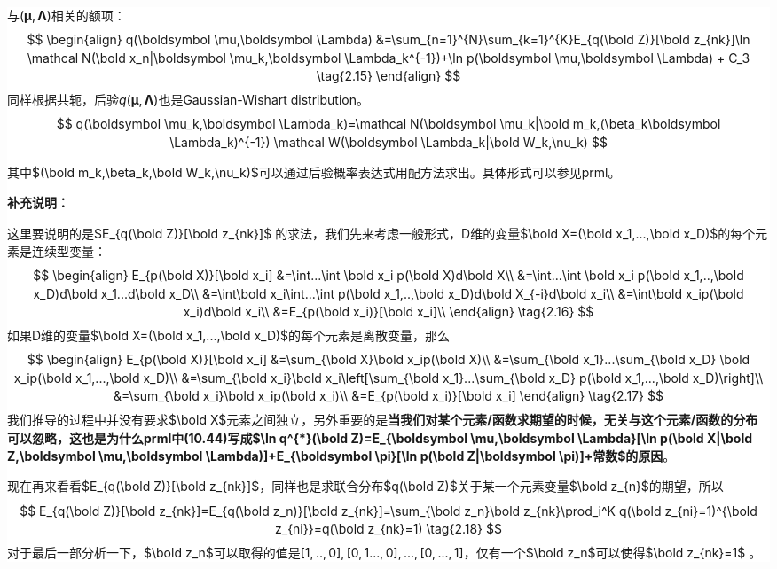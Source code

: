 与$(\boldsymbol \mu,\boldsymbol \Lambda)​$相关的额项：
$$
\begin{align}
q(\boldsymbol \mu,\boldsymbol \Lambda)
&=\sum_{n=1}^{N}\sum_{k=1}^{K}E_{q(\bold Z)}[\bold z_{nk}]\ln \mathcal N(\bold x_n|\boldsymbol \mu_k,\boldsymbol \Lambda_k^{-1})+\ln p(\boldsymbol \mu,\boldsymbol \Lambda) + C_3  	\tag{2.15}
\end{align}
$$
同样根据共轭，后验$q(\boldsymbol \mu,\boldsymbol \Lambda)$也是Gaussian-Wishart distribution。
$$
q(\boldsymbol \mu_k,\boldsymbol \Lambda_k)=\mathcal N(\boldsymbol \mu_k|\bold m_k,(\beta_k\boldsymbol \Lambda_k)^{-1})  \mathcal W(\boldsymbol \Lambda_k|\bold W_k,\nu_k)
$$

其中$(\bold m_k,\beta_k,\bold W_k,\nu_k)​$可以通过后验概率表达式用配方法求出。具体形式可以参见prml。

**补充说明：**

这里要说明的是$E_{q(\bold Z)}[\bold z_{nk}]​$ 的求法，我们先来考虑一般形式，D维的变量$\bold X=(\bold x_1,...,\bold x_D)​$的每个元素是连续型变量：
$$
\begin{align}
E_{p(\bold X)}[\bold x_i]
&=\int...\int \bold x_i p(\bold X)d\bold X\\
&=\int...\int \bold x_i p(\bold x_1,..,\bold x_D)d\bold x_1...d\bold x_D\\
&=\int\bold x_i\int...\int  p(\bold x_1,..,\bold x_D)d\bold X_{-i}d\bold x_i\\
&=\int\bold x_ip(\bold x_i)d\bold x_i\\
&=E_{p(\bold x_i)}[\bold x_i]\\
\end{align}  \tag{2.16}
$$
如果D维的变量$\bold X=(\bold x_1,...,\bold x_D)$的每个元素是离散变量，那么
$$
\begin{align}
E_{p(\bold X)}[\bold x_i]
&=\sum_{\bold X}\bold x_ip(\bold X)\\
&=\sum_{\bold x_1}...\sum_{\bold x_D} \bold x_ip(\bold x_1,...,\bold x_D)\\
&=\sum_{\bold x_i}\bold x_i\left[\sum_{\bold x_1}...\sum_{\bold x_D} p(\bold x_1,...,\bold x_D)\right]\\
&=\sum_{\bold x_i}\bold x_ip(\bold x_i)\\
&=E_{p(\bold x_i)}[\bold x_i]
\end{align}  \tag{2.17}
$$
我们推导的过程中并没有要求$\bold X$元素之间独立，另外重要的是**当我们对某个元素/函数求期望的时候，无关与这个元素/函数的分布可以忽略，这也是为什么prml中$(10.44)$写成$\ln q^{*}(\bold Z)=E_{\boldsymbol \mu,\boldsymbol \Lambda}[\ln p(\bold X|\bold Z,\boldsymbol \mu,\boldsymbol \Lambda)]+E_{\boldsymbol \pi}[\ln p(\bold Z|\boldsymbol \pi)]+常数$的原因**。

现在再来看看$E_{q(\bold Z)}[\bold z_{nk}]$，同样也是求联合分布$q(\bold Z)$关于某一个元素变量$\bold z_{n}$的期望，所以
$$
E_{q(\bold Z)}[\bold z_{nk}]=E_{q(\bold z_n)}[\bold z_{nk}]=\sum_{\bold z_n}\bold z_{nk}\prod_i^K q(\bold z_{ni}=1)^{\bold z_{ni}}=q(\bold z_{nk}=1)   \tag{2.18}
$$
对于最后一部分析一下，$\bold z_n$可以取得的值是$[1,..,0],[0,1...,0],...,[0,...,1]$，仅有一个$\bold z_n$可以使得$\bold z_{nk}=1$ 。  
